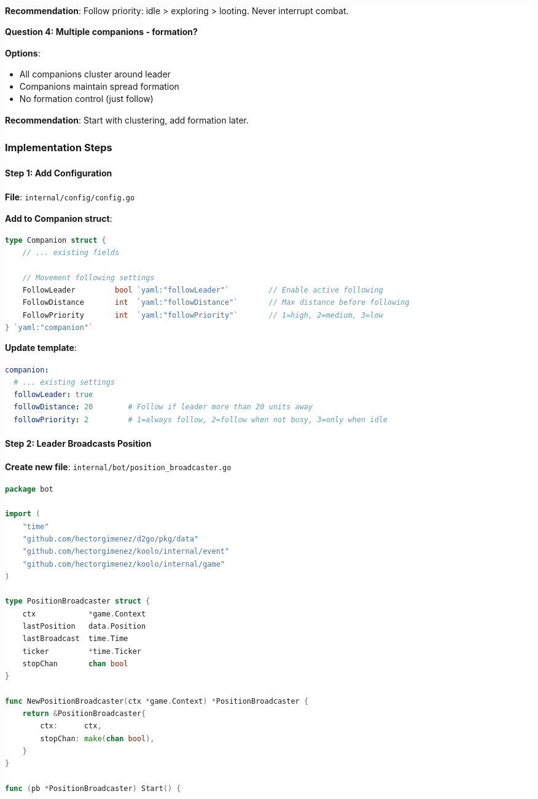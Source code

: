 **Recommendation**: Follow priority: idle > exploring > looting. Never interrupt combat.

**Question 4: Multiple companions - formation?**

**Options**:
- All companions cluster around leader
- Companions maintain spread formation
- No formation control (just follow)

**Recommendation**: Start with clustering, add formation later.

### Implementation Steps

#### Step 1: Add Configuration

**File**: `internal/config/config.go`

**Add to Companion struct**:
```go
type Companion struct {
    // ... existing fields

    // Movement following settings
    FollowLeader         bool `yaml:"followLeader"`         // Enable active following
    FollowDistance       int  `yaml:"followDistance"`       // Max distance before following
    FollowPriority       int  `yaml:"followPriority"`       // 1=high, 2=medium, 3=low
} `yaml:"companion"`
```

**Update template**:
```yaml
companion:
  # ... existing settings
  followLeader: true
  followDistance: 20        # Follow if leader more than 20 units away
  followPriority: 2         # 1=always follow, 2=follow when not busy, 3=only when idle
```

#### Step 2: Leader Broadcasts Position

**Create new file**: `internal/bot/position_broadcaster.go`

```go
package bot

import (
    "time"
    "github.com/hectorgimenez/d2go/pkg/data"
    "github.com/hectorgimenez/koolo/internal/event"
    "github.com/hectorgimenez/koolo/internal/game"
)

type PositionBroadcaster struct {
    ctx            *game.Context
    lastPosition   data.Position
    lastBroadcast  time.Time
    ticker         *time.Ticker
    stopChan       chan bool
}

func NewPositionBroadcaster(ctx *game.Context) *PositionBroadcaster {
    return &PositionBroadcaster{
        ctx:      ctx,
        stopChan: make(chan bool),
    }
}

func (pb *PositionBroadcaster) Start() {
```